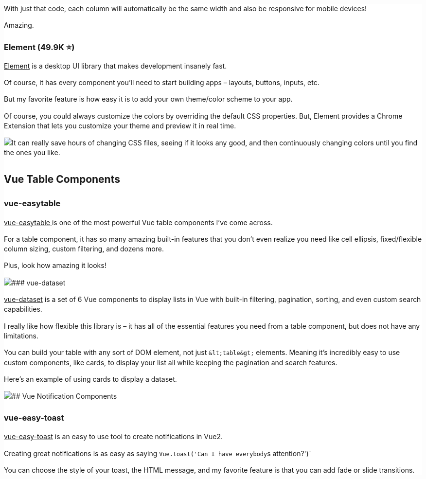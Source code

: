 With just that code, each column will automatically be the same width and also be responsive for mobile devices!

Amazing.

### Element (49.9K ⭐️)

[Element](https://element.eleme.io/#/en-US) is a desktop UI library that makes development insanely fast.

Of course, it has every component you’ll need to start building apps – layouts, buttons, inputs, etc.

But my favorite feature is how easy it is to add your own theme/color scheme to your app.

Of course, you could always customize the colors by overriding the default CSS properties. But, Element provides a Chrome Extension that lets you customize your theme and preview it in real time.

![](https://dltqhkoxgn1gx.cloudfront.net/img/posts/top-20-vue-component-libraries-in-2021-7.png)It can really save hours of changing CSS files, seeing if it looks any good, and then continuously changing colors until you find the ones you like.

## Vue Table Components

### vue-easytable

[vue-easytable ](https://github.com/Happy-Coding-Clans/vue-easytable)is one of the most powerful Vue table components I’ve come across.

For a table component, it has so many amazing built-in features that you don’t even realize you need like cell ellipsis, fixed/flexible column sizing, custom filtering, and dozens more.

Plus, look how amazing it looks!

![](https://dltqhkoxgn1gx.cloudfront.net/img/posts/top-20-vue-component-libraries-in-2021-8.png)### vue-dataset

[vue-dataset](https://github.com/kouts/vue-dataset) is a set of 6 Vue components to display lists in Vue with built-in filtering, pagination, sorting, and even custom search capabilities.

I really like how flexible this library is – it has all of the essential features you need from a table component, but does not have any limitations.

You can build your table with any sort of DOM element, not just `&lt;table&gt;` elements. Meaning it’s incredibly easy to use custom components, like cards, to display your list all while keeping the pagination and search features.

Here’s an example of using cards to display a dataset.

![](https://dltqhkoxgn1gx.cloudfront.net/img/posts/top-20-vue-component-libraries-in-2021-9.png)## Vue Notification Components

### vue-easy-toast

[vue-easy-toast](https://github.com/noru/vue-easy-toast) is an easy to use tool to create notifications in Vue2.

Creating great notifications is as easy as saying `Vue.toast('Can I have everybody`s attention?')`

You can choose the style of your toast, the HTML message, and my favorite feature is that you can add fade or slide transitions.
